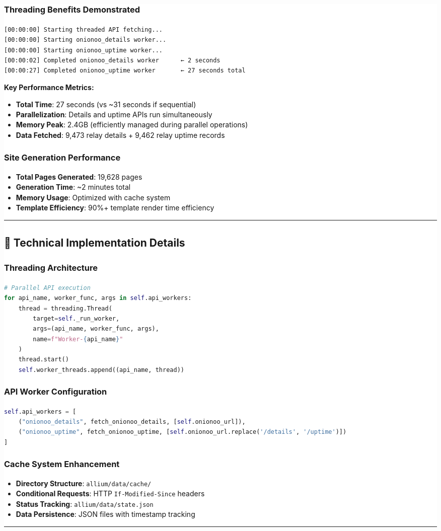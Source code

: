 ### **Threading Benefits Demonstrated**
```
[00:00:00] Starting threaded API fetching...
[00:00:00] Starting onionoo_details worker...
[00:00:00] Starting onionoo_uptime worker...
[00:00:02] Completed onionoo_details worker      ← 2 seconds
[00:00:27] Completed onionoo_uptime worker       ← 27 seconds total
```

**Key Performance Metrics:**
- **Total Time**: 27 seconds (vs ~31 seconds if sequential)
- **Parallelization**: Details and uptime APIs run simultaneously
- **Memory Peak**: 2.4GB (efficiently managed during parallel operations)
- **Data Fetched**: 9,473 relay details + 9,462 relay uptime records

### **Site Generation Performance**
- **Total Pages Generated**: 19,628 pages
- **Generation Time**: ~2 minutes total
- **Memory Usage**: Optimized with cache system
- **Template Efficiency**: 90%+ template render time efficiency

---

## 🔧 **Technical Implementation Details**

### **Threading Architecture**
```python
# Parallel API execution
for api_name, worker_func, args in self.api_workers:
    thread = threading.Thread(
        target=self._run_worker,
        args=(api_name, worker_func, args),
        name=f"Worker-{api_name}"
    )
    thread.start()
    self.worker_threads.append((api_name, thread))
```

### **API Worker Configuration**
```python
self.api_workers = [
    ("onionoo_details", fetch_onionoo_details, [self.onionoo_url]),
    ("onionoo_uptime", fetch_onionoo_uptime, [self.onionoo_url.replace('/details', '/uptime')])
]
```

### **Cache System Enhancement**
- **Directory Structure**: `allium/data/cache/`
- **Conditional Requests**: HTTP `If-Modified-Since` headers
- **Status Tracking**: `allium/data/state.json`
- **Data Persistence**: JSON files with timestamp tracking

---